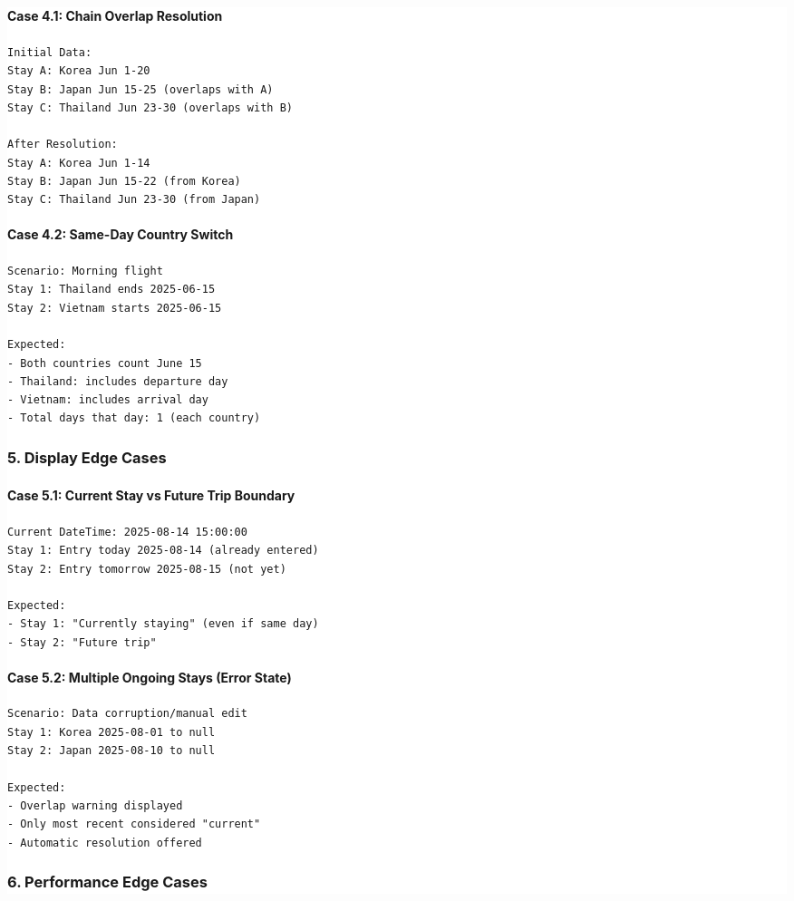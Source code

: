 #### Case 4.1: Chain Overlap Resolution
```
Initial Data:
Stay A: Korea Jun 1-20
Stay B: Japan Jun 15-25 (overlaps with A)
Stay C: Thailand Jun 23-30 (overlaps with B)

After Resolution:
Stay A: Korea Jun 1-14
Stay B: Japan Jun 15-22 (from Korea)
Stay C: Thailand Jun 23-30 (from Japan)
```

#### Case 4.2: Same-Day Country Switch
```
Scenario: Morning flight
Stay 1: Thailand ends 2025-06-15
Stay 2: Vietnam starts 2025-06-15

Expected:
- Both countries count June 15
- Thailand: includes departure day
- Vietnam: includes arrival day
- Total days that day: 1 (each country)
```

### 5. Display Edge Cases

#### Case 5.1: Current Stay vs Future Trip Boundary
```
Current DateTime: 2025-08-14 15:00:00
Stay 1: Entry today 2025-08-14 (already entered)
Stay 2: Entry tomorrow 2025-08-15 (not yet)

Expected:
- Stay 1: "Currently staying" (even if same day)
- Stay 2: "Future trip"
```

#### Case 5.2: Multiple Ongoing Stays (Error State)
```
Scenario: Data corruption/manual edit
Stay 1: Korea 2025-08-01 to null
Stay 2: Japan 2025-08-10 to null

Expected:
- Overlap warning displayed
- Only most recent considered "current"
- Automatic resolution offered
```

### 6. Performance Edge Cases
